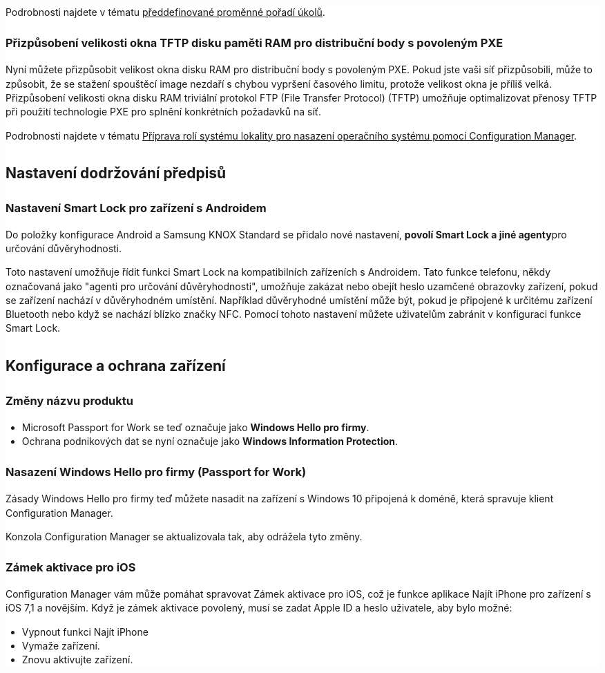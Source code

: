 Podrobnosti najdete v tématu [předdefinované proměnné pořadí úkolů](../../../osd/understand/task-sequence-variables.md).

### <a name="customize-the-ramdisk-tftp-window-size-for-pxe-enabled-distribution-points"></a>Přizpůsobení velikosti okna TFTP disku paměti RAM pro distribuční body s povoleným PXE
Nyní můžete přizpůsobit velikost okna disku RAM pro distribuční body s povoleným PXE. Pokud jste vaši síť přizpůsobili, může to způsobit, že se stažení spouštěcí image nezdaří s chybou vypršení časového limitu, protože velikost okna je příliš velká. Přizpůsobení velikosti okna disku RAM triviální protokol FTP (File Transfer Protocol) (TFTP) umožňuje optimalizovat přenosy TFTP při použití technologie PXE pro splnění konkrétních požadavků na síť.

Podrobnosti najdete v tématu [Příprava rolí systému lokality pro nasazení operačního systému pomocí Configuration Manager](../../../osd/get-started/prepare-site-system-roles-for-operating-system-deployments.md#BKMK_RamDiskTFTP).

## <a name="compliance-settings"></a>Nastavení dodržování předpisů

### <a name="smart-lock-setting-for-android-devices"></a>Nastavení Smart Lock pro zařízení s Androidem
Do položky konfigurace Android a Samsung KNOX Standard se přidalo nové nastavení, **povolí Smart Lock a jiné agenty**pro určování důvěryhodnosti.

Toto nastavení umožňuje řídit funkci Smart Lock na kompatibilních zařízeních s Androidem. Tato funkce telefonu, někdy označovaná jako "agenti pro určování důvěryhodnosti", umožňuje zakázat nebo obejít heslo uzamčené obrazovky zařízení, pokud se zařízení nachází v důvěryhodném umístění. Například důvěryhodné umístění může být, pokud je připojené k určitému zařízení Bluetooth nebo když se nachází blízko značky NFC. Pomocí tohoto nastavení můžete uživatelům zabránit v konfiguraci funkce Smart Lock.


## <a name="device-configuration-and-protection"></a>Konfigurace a ochrana zařízení

### <a name="product-name-changes"></a>Změny názvu produktu

* Microsoft Passport for Work se teď označuje jako **Windows Hello pro firmy**.
* Ochrana podnikových dat se nyní označuje jako **Windows Information Protection**.

### <a name="deployment-of-windows-hello-for-business-passport-for-work"></a>Nasazení Windows Hello pro firmy (Passport for Work)

Zásady Windows Hello pro firmy teď můžete nasadit na zařízení s Windows 10 připojená k doméně, která spravuje klient Configuration Manager.

Konzola Configuration Manager se aktualizovala tak, aby odrážela tyto změny.

### <a name="ios-activation-lock"></a>Zámek aktivace pro iOS
Configuration Manager vám může pomáhat spravovat Zámek aktivace pro iOS, což je funkce aplikace Najít iPhone pro zařízení s iOS 7,1 a novějším. Když je zámek aktivace povolený, musí se zadat Apple ID a heslo uživatele, aby bylo možné:
* Vypnout funkci Najít iPhone
* Vymaže zařízení.
* Znovu aktivujte zařízení.
